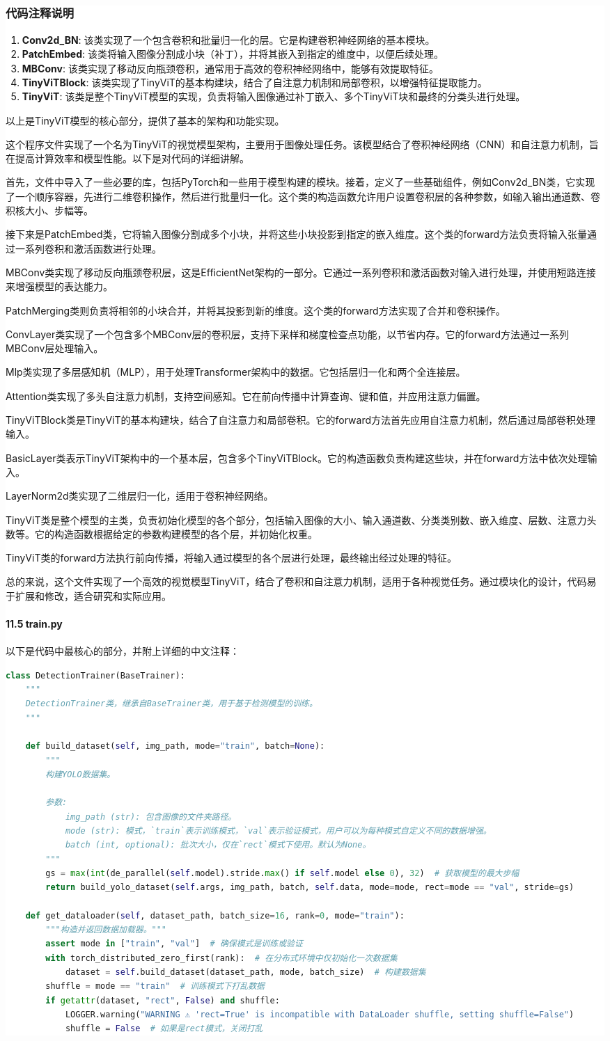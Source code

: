 ### 代码注释说明
1. **Conv2d_BN**: 该类实现了一个包含卷积和批量归一化的层。它是构建卷积神经网络的基本模块。
2. **PatchEmbed**: 该类将输入图像分割成小块（补丁），并将其嵌入到指定的维度中，以便后续处理。
3. **MBConv**: 该类实现了移动反向瓶颈卷积，通常用于高效的卷积神经网络中，能够有效提取特征。
4. **TinyViTBlock**: 该类实现了TinyViT的基本构建块，结合了自注意力机制和局部卷积，以增强特征提取能力。
5. **TinyViT**: 该类是整个TinyViT模型的实现，负责将输入图像通过补丁嵌入、多个TinyViT块和最终的分类头进行处理。

以上是TinyViT模型的核心部分，提供了基本的架构和功能实现。

这个程序文件实现了一个名为TinyViT的视觉模型架构，主要用于图像处理任务。该模型结合了卷积神经网络（CNN）和自注意力机制，旨在提高计算效率和模型性能。以下是对代码的详细讲解。

首先，文件中导入了一些必要的库，包括PyTorch和一些用于模型构建的模块。接着，定义了一些基础组件，例如Conv2d_BN类，它实现了一个顺序容器，先进行二维卷积操作，然后进行批量归一化。这个类的构造函数允许用户设置卷积层的各种参数，如输入输出通道数、卷积核大小、步幅等。

接下来是PatchEmbed类，它将输入图像分割成多个小块，并将这些小块投影到指定的嵌入维度。这个类的forward方法负责将输入张量通过一系列卷积和激活函数进行处理。

MBConv类实现了移动反向瓶颈卷积层，这是EfficientNet架构的一部分。它通过一系列卷积和激活函数对输入进行处理，并使用短路连接来增强模型的表达能力。

PatchMerging类则负责将相邻的小块合并，并将其投影到新的维度。这个类的forward方法实现了合并和卷积操作。

ConvLayer类实现了一个包含多个MBConv层的卷积层，支持下采样和梯度检查点功能，以节省内存。它的forward方法通过一系列MBConv层处理输入。

Mlp类实现了多层感知机（MLP），用于处理Transformer架构中的数据。它包括层归一化和两个全连接层。

Attention类实现了多头自注意力机制，支持空间感知。它在前向传播中计算查询、键和值，并应用注意力偏置。

TinyViTBlock类是TinyViT的基本构建块，结合了自注意力和局部卷积。它的forward方法首先应用自注意力机制，然后通过局部卷积处理输入。

BasicLayer类表示TinyViT架构中的一个基本层，包含多个TinyViTBlock。它的构造函数负责构建这些块，并在forward方法中依次处理输入。

LayerNorm2d类实现了二维层归一化，适用于卷积神经网络。

TinyViT类是整个模型的主类，负责初始化模型的各个部分，包括输入图像的大小、输入通道数、分类类别数、嵌入维度、层数、注意力头数等。它的构造函数根据给定的参数构建模型的各个层，并初始化权重。

TinyViT类的forward方法执行前向传播，将输入通过模型的各个层进行处理，最终输出经过处理的特征。

总的来说，这个文件实现了一个高效的视觉模型TinyViT，结合了卷积和自注意力机制，适用于各种视觉任务。通过模块化的设计，代码易于扩展和修改，适合研究和实际应用。

#### 11.5 train.py

以下是代码中最核心的部分，并附上详细的中文注释：

```python
class DetectionTrainer(BaseTrainer):
    """
    DetectionTrainer类，继承自BaseTrainer类，用于基于检测模型的训练。
    """

    def build_dataset(self, img_path, mode="train", batch=None):
        """
        构建YOLO数据集。

        参数:
            img_path (str): 包含图像的文件夹路径。
            mode (str): 模式，`train`表示训练模式，`val`表示验证模式，用户可以为每种模式自定义不同的数据增强。
            batch (int, optional): 批次大小，仅在`rect`模式下使用。默认为None。
        """
        gs = max(int(de_parallel(self.model).stride.max() if self.model else 0), 32)  # 获取模型的最大步幅
        return build_yolo_dataset(self.args, img_path, batch, self.data, mode=mode, rect=mode == "val", stride=gs)

    def get_dataloader(self, dataset_path, batch_size=16, rank=0, mode="train"):
        """构造并返回数据加载器。"""
        assert mode in ["train", "val"]  # 确保模式是训练或验证
        with torch_distributed_zero_first(rank):  # 在分布式环境中仅初始化一次数据集
            dataset = self.build_dataset(dataset_path, mode, batch_size)  # 构建数据集
        shuffle = mode == "train"  # 训练模式下打乱数据
        if getattr(dataset, "rect", False) and shuffle:
            LOGGER.warning("WARNING ⚠️ 'rect=True' is incompatible with DataLoader shuffle, setting shuffle=False")
            shuffle = False  # 如果是rect模式，关闭打乱
```